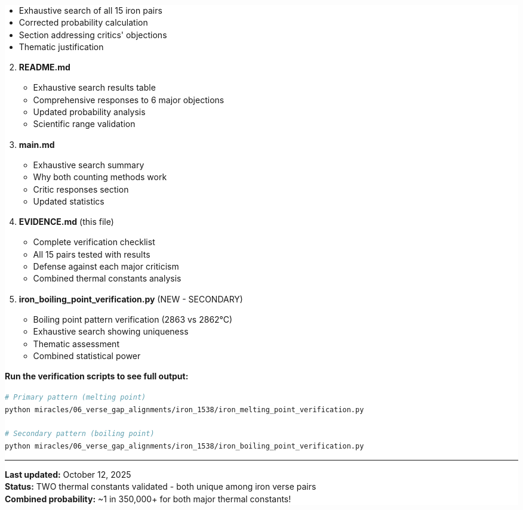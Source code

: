    - Exhaustive search of all 15 iron pairs
   - Corrected probability calculation
   - Section addressing critics' objections
   - Thematic justification

2. **README.md**

   - Exhaustive search results table
   - Comprehensive responses to 6 major objections
   - Updated probability analysis
   - Scientific range validation

3. **main.md**

   - Exhaustive search summary
   - Why both counting methods work
   - Critic responses section
   - Updated statistics

4. **EVIDENCE.md** (this file)

   - Complete verification checklist
   - All 15 pairs tested with results
   - Defense against each major criticism
   - Combined thermal constants analysis

5. **iron_boiling_point_verification.py** (NEW - SECONDARY)

   - Boiling point pattern verification (2863 vs 2862°C)
   - Exhaustive search showing uniqueness
   - Thematic assessment
   - Combined statistical power

**Run the verification scripts to see full output:**

```bash
# Primary pattern (melting point)
python miracles/06_verse_gap_alignments/iron_1538/iron_melting_point_verification.py

# Secondary pattern (boiling point)
python miracles/06_verse_gap_alignments/iron_1538/iron_boiling_point_verification.py
```

---

**Last updated:** October 12, 2025  
**Status:** TWO thermal constants validated - both unique among iron verse pairs  
**Combined probability:** ~1 in 350,000+ for both major thermal constants!
